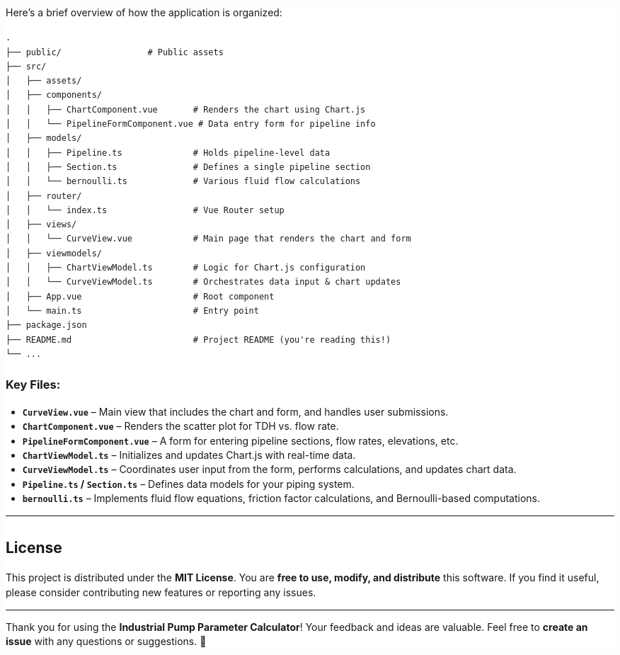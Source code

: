 Here’s a brief overview of how the application is organized:

```text
.
├── public/                 # Public assets
├── src/
│   ├── assets/
│   ├── components/
│   │   ├── ChartComponent.vue       # Renders the chart using Chart.js
│   │   └── PipelineFormComponent.vue # Data entry form for pipeline info
│   ├── models/
│   │   ├── Pipeline.ts              # Holds pipeline-level data
│   │   ├── Section.ts               # Defines a single pipeline section
│   │   └── bernoulli.ts             # Various fluid flow calculations
│   ├── router/
│   │   └── index.ts                 # Vue Router setup
│   ├── views/
│   │   └── CurveView.vue            # Main page that renders the chart and form
│   ├── viewmodels/
│   │   ├── ChartViewModel.ts        # Logic for Chart.js configuration
│   │   └── CurveViewModel.ts        # Orchestrates data input & chart updates
│   ├── App.vue                      # Root component
│   └── main.ts                      # Entry point
├── package.json
├── README.md                        # Project README (you're reading this!)
└── ...
```

### Key Files:

- **`CurveView.vue`** – Main view that includes the chart and form, and handles user submissions.
- **`ChartComponent.vue`** – Renders the scatter plot for TDH vs. flow rate.
- **`PipelineFormComponent.vue`** – A form for entering pipeline sections, flow rates, elevations, etc.
- **`ChartViewModel.ts`** – Initializes and updates Chart.js with real-time data.
- **`CurveViewModel.ts`** – Coordinates user input from the form, performs calculations, and updates chart data.
- **`Pipeline.ts` / `Section.ts`** – Defines data models for your piping system.
- **`bernoulli.ts`** – Implements fluid flow equations, friction factor calculations, and Bernoulli-based computations.

---

## License

This project is distributed under the **MIT License**. You are **free to use, modify, and distribute** this software. If
you find it useful, please consider contributing new features or reporting any issues.

---

Thank you for using the **Industrial Pump Parameter Calculator**! Your feedback and ideas are valuable. Feel free to
**create an issue** with any questions or suggestions. 🚀
